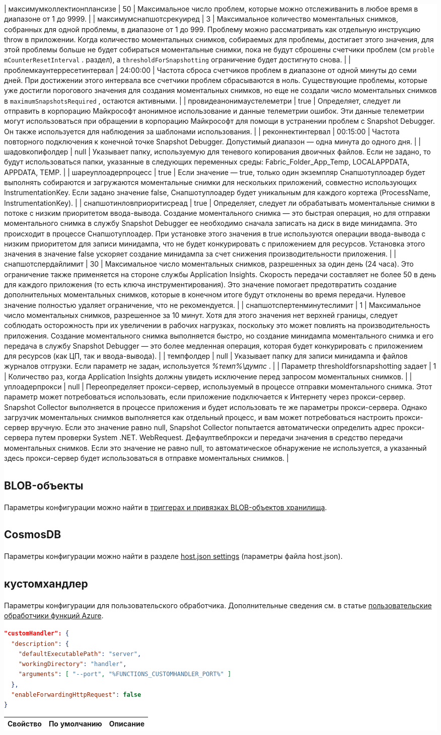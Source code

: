 | максимумколлектионплансизе | 50 | Максимальное число проблем, которые можно отслеживанить в любое время в диапазоне от 1 до 9999. |
| максимумснапшотсрекуиред | 3 | Максимальное количество моментальных снимков, собранных для одной проблемы, в диапазоне от 1 до 999. Проблему можно рассматривать как отдельную инструкцию throw в приложении. Когда количество моментальных снимков, собираемых для проблемы, достигает этого значения, для этой проблемы больше не будет собираться моментальные снимки, пока не будут сброшены счетчики проблем (см `problemCounterResetInterval` . раздел), а `thresholdForSnapshotting` ограничение будет достигнуто снова. |
| проблемкаунтерресетинтервал | 24:00:00 | Частота сброса счетчиков проблем в диапазоне от одной минуты до семи дней. При достижении этого интервала все счетчики проблем сбрасываются в ноль. Существующие проблемы, которые уже достигли порогового значения для создания моментальных снимков, но еще не создали число моментальных снимков в `maximumSnapshotsRequired` , остаются активными. |
| провидеанонимаустелеметри | true | Определяет, следует ли отправить в корпорацию Майкрософт анонимное использование и данные телеметрии ошибок. Эти данные телеметрии могут использоваться при обращении в корпорацию Майкрософт для помощи в устранении проблем с Snapshot Debugger. Он также используется для наблюдения за шаблонами использования. |
| реконнектинтервал | 00:15:00 | Частота повторного подключения к конечной точке Snapshot Debugger. Допустимый диапазон — одна минута до одного дня. |
| шадовкопифолдер | null | Указывает папку, используемую для теневого копирования двоичных файлов. Если не задано, то будут использоваться папки, указанные в следующих переменных среды: Fabric_Folder_App_Temp, LOCALAPPDATA, APPDATA, TEMP. |
| шареуплоадерпроцесс | true | Если значение — true, только один экземпляр Снапшотуплоадер будет выполнять собираются и загружаются моментальные снимки для нескольких приложений, совместно использующих InstrumentationKey. Если задано значение false, Снапшотуплоадер будет уникальным для каждого кортежа (ProcessName, InstrumentationKey). |
| снапшотинловприоритисреад | true | Определяет, следует ли обрабатывать моментальные снимки в потоке с низким приоритетом ввода-вывода. Создание моментального снимка — это быстрая операция, но для отправки моментального снимка в службу Snapshot Debugger ее необходимо сначала записать на диск в виде минидампа. Это происходит в процессе Снапшотуплоадер. При установке этого значения в true используются операции ввода-вывода с низким приоритетом для записи минидампа, что не будет конкурировать с приложением для ресурсов. Установка этого значения в значение false ускоряет создание минидампа за счет снижения производительности приложения. |
| снапшотспердайлимит | 30 | Максимальное число моментальных снимков, разрешенных за один день (24 часа). Это ограничение также применяется на стороне службы Application Insights. Скорость передачи составляет не более 50 в день для каждого приложения (то есть ключа инструментирования). Это значение помогает предотвратить создание дополнительных моментальных снимков, которые в конечном итоге будут отклонены во время передачи. Нулевое значение полностью удаляет ограничение, что не рекомендуется. |
| снапшотспертенминутеслимит | 1 | Максимальное число моментальных снимков, разрешенное за 10 минут. Хотя для этого значения нет верхней границы, следует соблюдать осторожность при их увеличении в рабочих нагрузках, поскольку это может повлиять на производительность приложения. Создание моментального снимка выполняется быстро, но создание минидампа моментального снимка и его передача в службу Snapshot Debugger — это более медленная операция, которая будет конкурировать с приложением для ресурсов (как ЦП, так и ввода-вывода). |
| темпфолдер | null | Указывает папку для записи минидампа и файлов журналов отгрузки. Если параметр не задан, используется *%темп%\думпс* . |
| Параметр thresholdforsnapshotting задает | 1 | Количество раз, когда Application Insights должны увидеть исключение перед запросом моментальных снимков. |
| уплоадерпрокси | null | Переопределяет прокси-сервер, используемый в процессе отправки моментального снимка. Этот параметр может потребоваться использовать, если приложение подключается к Интернету через прокси-сервер. Snapshot Collector выполняется в процессе приложения и будет использовать те же параметры прокси-сервера. Однако загрузчик моментальных снимков выполняется как отдельный процесс, и вам может потребоваться настроить прокси-сервер вручную. Если это значение равно null, Snapshot Collector попытается автоматически определить адрес прокси-сервера путем проверки System .NET. WebRequest. Дефаултвебпрокси и передачи значения в средство передачи моментальных снимков. Если это значение не равно null, то автоматическое обнаружение не используется, а указанный здесь прокси-сервер будет использоваться в отправке моментальных снимков. |

## <a name="blobs"></a>BLOB-объекты

Параметры конфигурации можно найти в [триггерах и привязках BLOB-объектов хранилища](functions-bindings-storage-blob.md#hostjson-settings).  

## <a name="cosmosdb"></a>СosmosDB

Параметры конфигурации можно найти в разделе [host.json settings](functions-bindings-cosmosdb-v2-output.md#host-json) (параметры файла host.json).

## <a name="customhandler"></a>кустомхандлер

Параметры конфигурации для пользовательского обработчика. Дополнительные сведения см. в статье [пользовательские обработчики функций Azure](functions-custom-handlers.md#configuration).

```json
"customHandler": {
  "description": {
    "defaultExecutablePath": "server",
    "workingDirectory": "handler",
    "arguments": [ "--port", "%FUNCTIONS_CUSTOMHANDLER_PORT%" ]
  },
  "enableForwardingHttpRequest": false
}
```

|Свойство | По умолчанию | Описание |
| --------- | --------- | --------- |